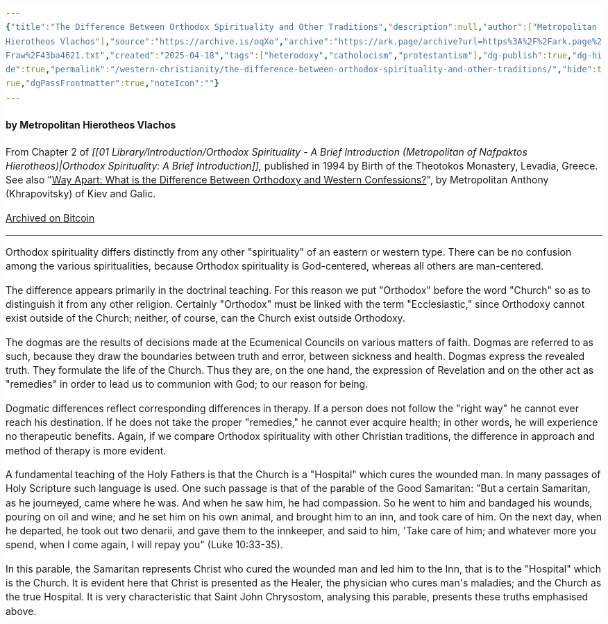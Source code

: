 ```yaml
---
{"title":"The Difference Between Orthodox Spirituality and Other Traditions","description":null,"author":["Metropolitan Hierotheos Vlachos"],"source":"https://archive.is/oqXo","archive":"https://ark.page/archive?url=https%3A%2F%2Fark.page%2Fraw%2F43ba4621.txt","created":"2025-04-18","tags":["heterodoxy","catholocism","protestantism"],"dg-publish":true,"dg-hide":true,"permalink":"/western-christianity/the-difference-between-orthodox-spirituality-and-other-traditions/","hide":true,"dgPassFrontmatter":true,"noteIcon":""}
---
```


#### by Metropolitan Hierotheos Vlachos
From Chapter 2 of _[[01 Library/Introduction/Orthodox Spirituality - A Brief Introduction (Metropolitan of Nafpaktos Hierotheos)\|Orthodox Spirituality: A Brief Introduction]],_ published in 1994 by Birth of the Theotokos Monastery, Levadia, Greece. See also "[Way Apart: What is the Difference Between Orthodoxy and Western Confessions?](https://ark.page/archive?url=https%3A%2F%2Fark.page%2Fraw%2F43ba4621.txt)", by Metropolitan Anthony (Khrapovitsky) of Kiev and Galic.

[Archived on Bitcoin](https://ark.page/archive?url=https%3A%2F%2Fark.page%2Fraw%2F43ba4621.txt)

---
Orthodox spirituality differs distinctly from any other "spirituality" of an eastern or western type. There can be no confusion among the various spiritualities, because Orthodox spirituality is God-centered, whereas all others are man-centered.

The difference appears primarily in the doctrinal teaching. For this reason we put "Orthodox" before the word "Church" so as to distinguish it from any other religion. Certainly "Orthodox" must be linked with the term "Ecclesiastic," since Orthodoxy cannot exist outside of the Church; neither, of course, can the Church exist outside Orthodoxy.

The dogmas are the results of decisions made at the Ecumenical Councils on various matters of faith. Dogmas are referred to as such, because they draw the boundaries between truth and error, between sickness and health. Dogmas express the revealed truth. They formulate the life of the Church. Thus they are, on the one hand, the expression of Revelation and on the other act as "remedies" in order to lead us to communion with God; to our reason for being.

Dogmatic differences reflect corresponding differences in therapy. If a person does not follow the "right way" he cannot ever reach his destination. If he does not take the proper "remedies," he cannot ever acquire health; in other words, he will experience no therapeutic benefits. Again, if we compare Orthodox spirituality with other Christian traditions, the difference in approach and method of therapy is more evident.

A fundamental teaching of the Holy Fathers is that the Church is a "Hospital" which cures the wounded man. In many passages of Holy Scripture such language is used. One such passage is that of the parable of the Good Samaritan: "But a certain Samaritan, as he journeyed, came where he was. And when he saw him, he had compassion. So he went to him and bandaged his wounds, pouring on oil and wine; and he set him on his own animal, and brought him to an inn, and took care of him. On the next day, when he departed, he took out two denarii, and gave them to the innkeeper, and said to him, 'Take care of him; and whatever more you spend, when I come again, I will repay you" (Luke 10:33-35).

In this parable, the Samaritan represents Christ who cured the wounded man and led him to the Inn, that is to the "Hospital" which is the Church. It is evident here that Christ is presented as the Healer, the physician who cures man's maladies; and the Church as the true Hospital. It is very characteristic that Saint John Chrysostom, analysing this parable, presents these truths emphasised above.
